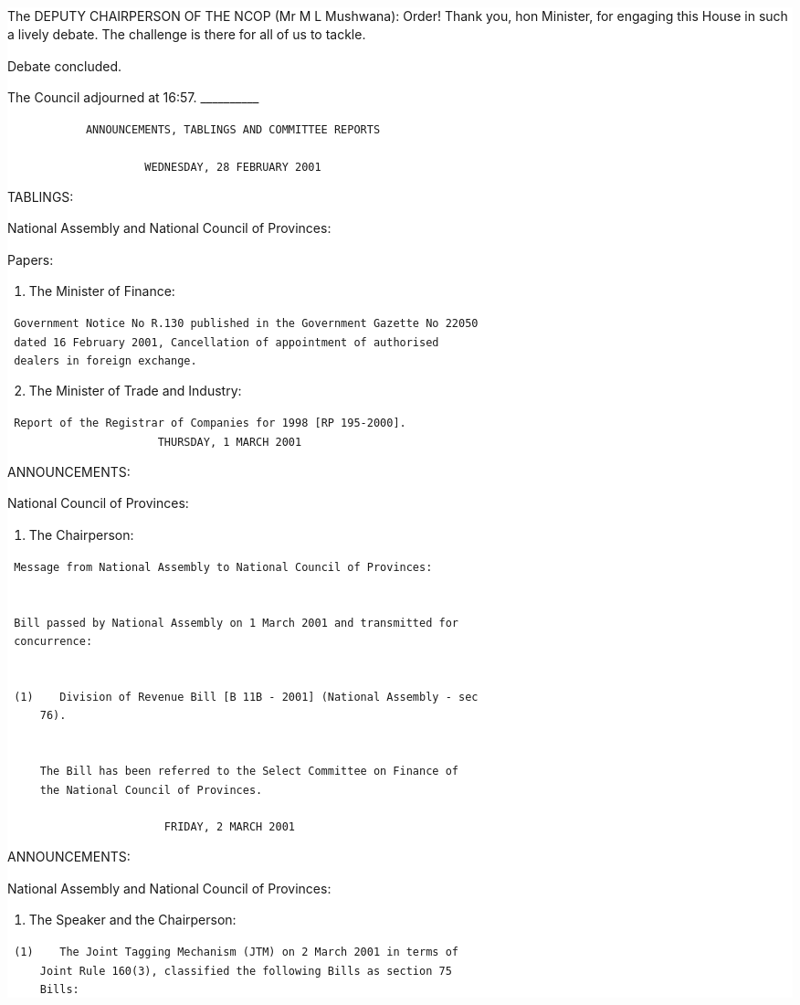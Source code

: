 The DEPUTY CHAIRPERSON OF THE NCOP (Mr M L Mushwana): Order!  Thank you,
hon Minister, for engaging this House in such a lively debate. The
challenge is there for all of us to tackle.

Debate concluded.

The Council adjourned at 16:57.
                                 __________

                ANNOUNCEMENTS, TABLINGS AND COMMITTEE REPORTS

                         WEDNESDAY, 28 FEBRUARY 2001

TABLINGS:

National Assembly and National Council of Provinces:

Papers:

1.    The Minister of Finance:


     Government Notice No R.130 published in the Government Gazette No 22050
     dated 16 February 2001, Cancellation of appointment of authorised
     dealers in foreign exchange.

2.    The Minister of Trade and Industry:


     Report of the Registrar of Companies for 1998 [RP 195-2000].
                           THURSDAY, 1 MARCH 2001

ANNOUNCEMENTS:

National Council of Provinces:

1.    The Chairperson:


     Message from National Assembly to National Council of Provinces:


     Bill passed by National Assembly on 1 March 2001 and transmitted for
     concurrence:


     (1)    Division of Revenue Bill [B 11B - 2001] (National Assembly - sec
         76).


         The Bill has been referred to the Select Committee on Finance of
         the National Council of Provinces.

                            FRIDAY, 2 MARCH 2001

ANNOUNCEMENTS:

National Assembly and National Council of Provinces:

1.    The Speaker and the Chairperson:


     (1)    The Joint Tagging Mechanism (JTM) on 2 March 2001 in terms of
         Joint Rule 160(3), classified the following Bills as section 75
         Bills:
